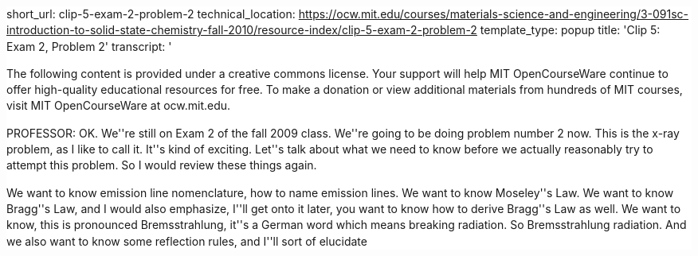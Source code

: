 short_url: clip-5-exam-2-problem-2
technical_location: https://ocw.mit.edu/courses/materials-science-and-engineering/3-091sc-introduction-to-solid-state-chemistry-fall-2010/resource-index/clip-5-exam-2-problem-2
template_type: popup
title: 'Clip 5: Exam 2, Problem 2'
transcript: '<p><span m="30">The</span> <span m="100">following</span> <span m="520">content</span>
  <span m="1130">is</span> <span m="1220">provided</span> <span m="1690">under</span>
  <span m="1960">a</span> <span m="2000">creative</span> <span m="2400">commons</span>
  <span m="2680">license.</span> <span m="3840">Your</span> <span m="4100">support</span>
  <span m="4640">will</span> <span m="4770">help</span> <span m="5120">MIT</span>
  <span m="5440">OpenCourseWare</span> <span m="6250">continue</span> <span m="6770">to</span>
  <span m="6900">offer</span> <span m="7230">high-quality</span> <span m="8010">educational</span>
  <span m="8630">resources</span> <span m="9220">for</span> <span m="9420">free.</span>
  <span m="10520">To</span> <span m="10640">make</span> <span m="10840">a</span> <span
  m="10900">donation</span> <span m="11560">or</span> <span m="11820">view</span>
  <span m="12280">additional</span> <span m="12720">materials</span> <span m="13230">from</span>
  <span m="13390">hundreds</span> <span m="13830">of</span> <span m="13920">MIT</span>
  <span m="14370">courses,</span> <span m="15370">visit</span> <span m="15690">MIT</span>
  <span m="16140">OpenCourseWare</span> <span m="17160">at</span> <span m="17430">ocw.mit.edu.</span></p><p><span
  m="21480">PROFESSOR: OK.</span> <span m="22800">We''re</span> <span m="22930">still</span>
  <span m="23180">on</span> <span m="23440">Exam</span> <span m="23950">2</span> <span
  m="24300">of</span> <span m="24440">the</span> <span m="24540">fall</span> <span
  m="24780">2009</span> <span m="25670">class.</span> <span m="26340">We''re</span>
  <span m="26520">going to</span> <span m="26670">be</span> <span m="26740">doing</span>
  <span m="26950">problem</span> <span m="27230">number</span> <span m="27410">2</span>
  <span m="27670">now.</span> <span m="28420">This</span> <span m="28620">is</span>
  <span m="28750">the</span> <span m="29200">x-ray</span> <span m="29570">problem,</span>
  <span m="30090">as</span> <span m="30210">I</span> <span m="30270">like</span> <span
  m="30430">to</span> <span m="30530">call it.</span> <span m="30750">It''s</span>
  <span m="30920">kind</span> <span m="31090">of</span> <span m="31150">exciting.</span>
  <span m="32140">Let''s</span> <span m="32320">talk</span> <span m="32500">about</span>
  <span m="32650">what</span> <span m="32830">we</span> <span m="32970">need</span>
  <span m="33220">to</span> <span m="33330">know</span> <span m="33520">before</span>
  <span m="33840">we</span> <span m="33940">actually</span> <span m="34690">reasonably</span>
  <span m="35160">try</span> <span m="35340">to</span> <span m="35420">attempt</span>
  <span m="35810">this</span> <span m="35960">problem.</span> <span m="36480">So I
  would</span> <span m="36640">review</span> <span m="37030">these</span> <span m="37240">things</span>
  <span m="37490">again.</span></p><p><span m="39480">We</span> <span m="39570">want</span>
  <span m="39740">to</span> <span m="39800">know</span> <span m="40310">emission</span>
  <span m="40720">line</span> <span m="41090">nomenclature,</span> <span m="41770">how</span>
  <span m="41900">to</span> <span m="42000">name</span> <span m="42300">emission</span>
  <span m="42640">lines.</span> <span m="43170">We</span> <span m="43300">want</span>
  <span m="43460">to</span> <span m="43520">know</span> <span m="44020">Moseley''s</span>
  <span m="44550">Law.</span> <span m="45850">We</span> <span m="45990">want to</span>
  <span m="46200">know</span> <span m="46320">Bragg''s</span> <span m="46830">Law,</span>
  <span m="47260">and</span> <span m="47880">I</span> <span m="48000">would</span>
  <span m="48130">also</span> <span m="48280">emphasize,</span> <span m="48440">I''ll</span>
  <span m="48650">get</span> <span m="48760">onto</span> <span m="48930">it</span>
  <span m="49070">later,</span> <span m="49350">you</span> <span m="49430">want to</span>
  <span m="49600">know</span> <span m="49690">how</span> <span m="49780">to</span>
  <span m="49880">derive</span> <span m="50250">Bragg''s</span> <span m="50550">Law</span>
  <span m="50710">as</span> <span m="50790">well.</span> <span m="52420">We</span>
  <span m="52670">want to</span> <span m="52840">know,</span> <span m="53230">this</span>
  <span m="53470">is</span> <span m="53640">pronounced</span> <span m="53980">Bremsstrahlung,</span>
  <span m="54690">it''s a</span> <span m="54830">German</span> <span m="55170">word</span>
  <span m="55400">which means</span> <span m="55780">breaking</span> <span m="56200">radiation.</span>
  <span m="57000">So</span> <span m="57140">Bremsstrahlung</span> <span m="57820">radiation.</span>
  <span m="59690">And</span> <span m="59850">we</span> <span m="59940">also</span>
  <span m="60130">want to</span> <span m="60270">know some</span> <span m="60480">reflection</span>
  <span m="61050">rules,</span> <span m="61780">and</span> <span m="62010">I''ll</span>
  <span m="62540">sort</span> <span m="62740">of</span> <span m="62810">elucidate</span>